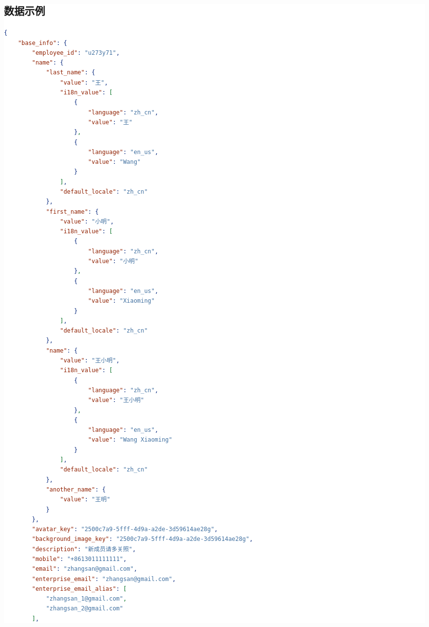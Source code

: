 ## 数据示例

```json 
{
    "base_info": {
        "employee_id": "u273y71",
        "name": {
            "last_name": {
                "value": "王",
                "i18n_value": [
                    {
                        "language": "zh_cn",
                        "value": "王"
                    },
                    {
                        "language": "en_us",
                        "value": "Wang"
                    }
                ],
                "default_locale": "zh_cn"
            },
            "first_name": {
                "value": "小明",
                "i18n_value": [
                    {
                        "language": "zh_cn",
                        "value": "小明"
                    },
                    {
                        "language": "en_us",
                        "value": "Xiaoming"
                    }
                ],
                "default_locale": "zh_cn"
            },
            "name": {
                "value": "王小明",
                "i18n_value": [
                    {
                        "language": "zh_cn",
                        "value": "王小明"
                    },
                    {
                        "language": "en_us",
                        "value": "Wang Xiaoming"
                    }
                ],
                "default_locale": "zh_cn"
            },
            "another_name": {
                "value": "王明"
            }
        },
        "avatar_key": "2500c7a9-5fff-4d9a-a2de-3d59614ae28g",
        "background_image_key": "2500c7a9-5fff-4d9a-a2de-3d59614ae28g",
        "description": "新成员请多关照",
        "mobile": "+8613011111111",
        "email": "zhangsan@gmail.com",
        "enterprise_email": "zhangsan@gmail.com",
        "enterprise_email_alias": [
            "zhangsan_1@gmail.com",
            "zhangsan_2@gmail.com"
        ],
```